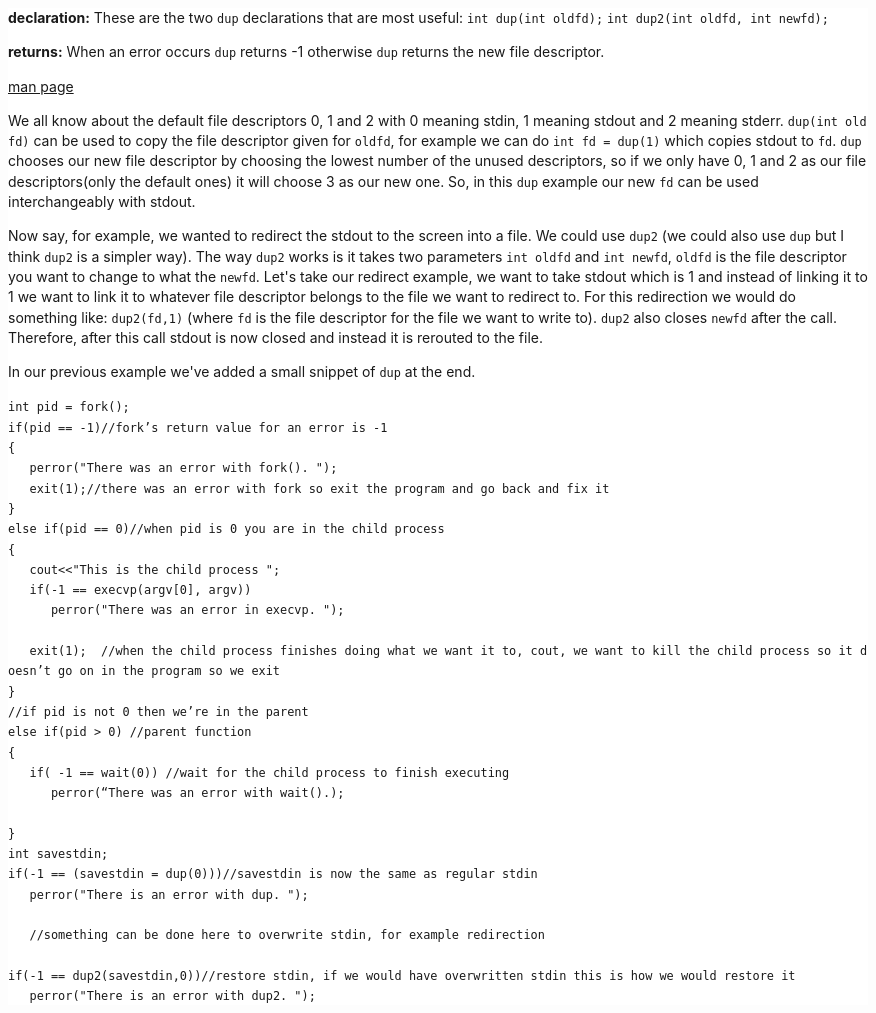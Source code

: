 **declaration:** These are the two `dup` declarations that are most useful: 
                 `int dup(int oldfd);`  `int dup2(int oldfd, int newfd);`

**returns:** When an error occurs `dup` returns -1 otherwise `dup` returns the new file descriptor.

[man page](http://linux.die.net/man/2/dup)

We all know about the default file descriptors 0, 1 and 2 with 0 meaning stdin, 1 meaning stdout and 2 meaning stderr. `dup(int oldfd)` can be used to copy the file descriptor given for `oldfd`, for example we can do `int fd = dup(1)` which copies stdout to `fd`. `dup` chooses our new file descriptor by choosing the lowest number of the unused descriptors, so if we only have 0, 1 and 2 as our file descriptors(only the default ones) it will choose 3 as our new one. So, in this `dup` example our new `fd` can be used interchangeably with stdout. 

Now say, for example, we wanted to redirect the stdout to the screen into a file. We could use `dup2` (we could also use `dup` but I think `dup2` is a simpler way). The way `dup2` works is it takes two parameters `int oldfd` and `int newfd`, `oldfd` is the file descriptor you want to change to what the `newfd`. Let's take our redirect example, we want to take stdout which is 1 and instead of linking it to 1 we want to link it to whatever file descriptor belongs to the file we want to redirect to. For this redirection we would do something like: `dup2(fd,1)` (where `fd` is the file descriptor for the file we want to write to). `dup2` also closes `newfd` after the call. Therefore, after this call stdout is now closed and instead it is rerouted to the file.


In our previous example we've added a small snippet of `dup` at the end.
```
int pid = fork();
if(pid == -1)//fork’s return value for an error is -1
{
   perror("There was an error with fork(). ");
   exit(1);//there was an error with fork so exit the program and go back and fix it
}
else if(pid == 0)//when pid is 0 you are in the child process
{
   cout<<"This is the child process ";
   if(-1 == execvp(argv[0], argv)) 
      perror("There was an error in execvp. ");

   exit(1);  //when the child process finishes doing what we want it to, cout, we want to kill the child process so it doesn’t go on in the program so we exit
}
//if pid is not 0 then we’re in the parent
else if(pid > 0) //parent function
{
   if( -1 == wait(0)) //wait for the child process to finish executing
      perror(“There was an error with wait().);

}
int savestdin;
if(-1 == (savestdin = dup(0)))//savestdin is now the same as regular stdin
   perror("There is an error with dup. ");
   
   //something can be done here to overwrite stdin, for example redirection
   
if(-1 == dup2(savestdin,0))//restore stdin, if we would have overwritten stdin this is how we would restore it
   perror("There is an error with dup2. ");
```
